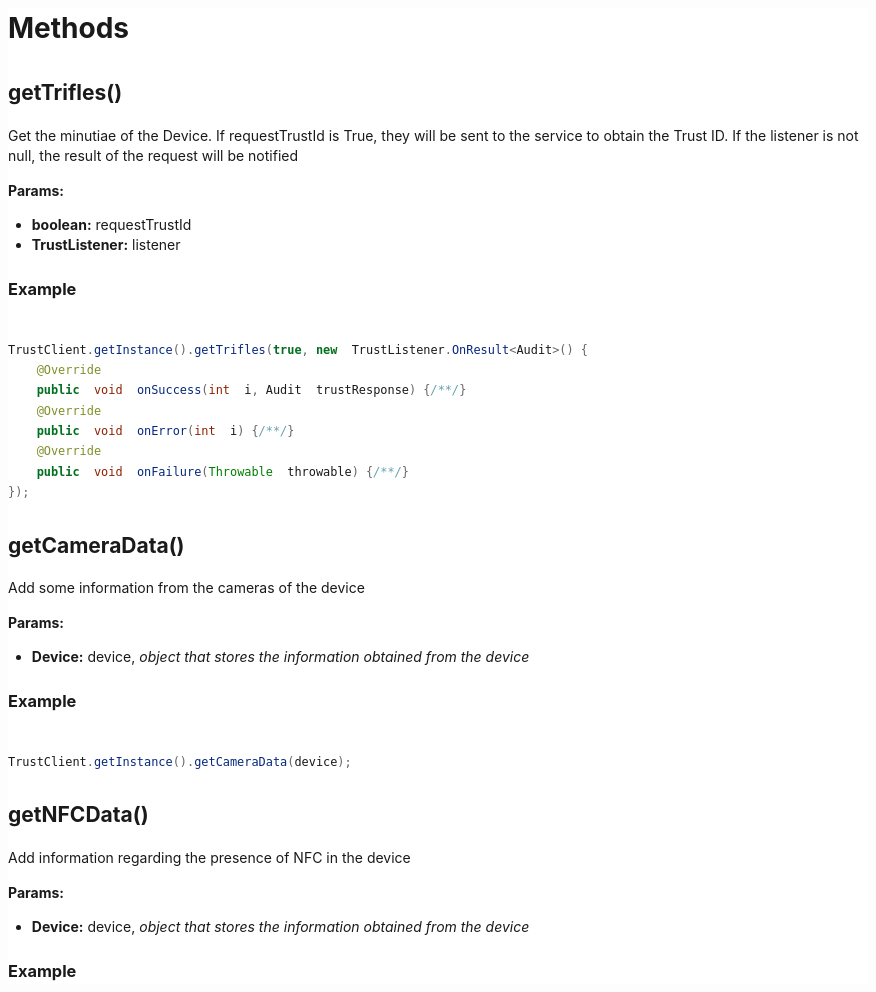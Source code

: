 
# Methods
## getTrifles()

 
Get the minutiae of the Device. If requestTrustId is True, they will be sent to the service to obtain the Trust ID. If the listener is not null, the result of the request will be notified


**Params:**
- **boolean:** requestTrustId
- **TrustListener:** listener
### Example

  

```java

TrustClient.getInstance().getTrifles(true, new  TrustListener.OnResult<Audit>() {
	@Override
	public  void  onSuccess(int  i, Audit  trustResponse) {/**/}
	@Override
	public  void  onError(int  i) {/**/}
	@Override
	public  void  onFailure(Throwable  throwable) {/**/}
});

```

  ## getCameraData()
  Add some information from the cameras of the device
  
**Params:**
- **Device:** device, *object that stores the information obtained from the device*


### Example

  

```java

TrustClient.getInstance().getCameraData(device);

```

## getNFCData()

Add information regarding the presence of NFC in the device

**Params:**
- **Device:** device, *object that stores the information obtained from the device*
### Example
